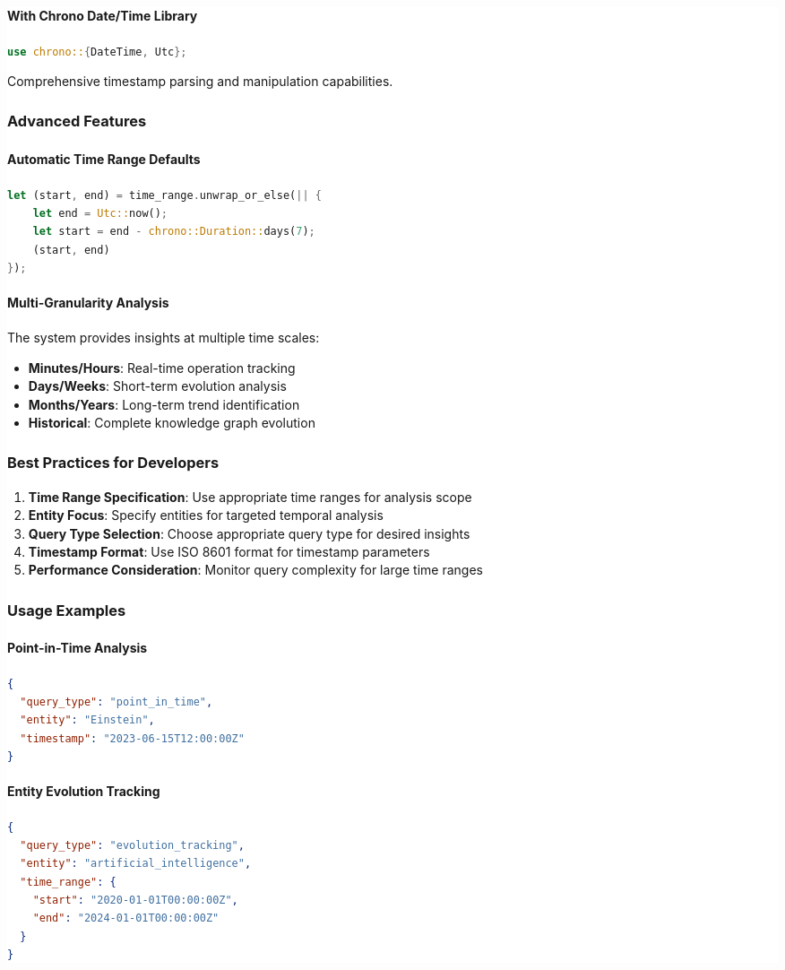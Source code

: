 #### With Chrono Date/Time Library
```rust
use chrono::{DateTime, Utc};
```

Comprehensive timestamp parsing and manipulation capabilities.

### Advanced Features

#### Automatic Time Range Defaults
```rust
let (start, end) = time_range.unwrap_or_else(|| {
    let end = Utc::now();
    let start = end - chrono::Duration::days(7);
    (start, end)
});
```

#### Multi-Granularity Analysis
The system provides insights at multiple time scales:
- **Minutes/Hours**: Real-time operation tracking
- **Days/Weeks**: Short-term evolution analysis
- **Months/Years**: Long-term trend identification
- **Historical**: Complete knowledge graph evolution

### Best Practices for Developers

1. **Time Range Specification**: Use appropriate time ranges for analysis scope
2. **Entity Focus**: Specify entities for targeted temporal analysis
3. **Query Type Selection**: Choose appropriate query type for desired insights
4. **Timestamp Format**: Use ISO 8601 format for timestamp parameters
5. **Performance Consideration**: Monitor query complexity for large time ranges

### Usage Examples

#### Point-in-Time Analysis
```json
{
  "query_type": "point_in_time",
  "entity": "Einstein",
  "timestamp": "2023-06-15T12:00:00Z"
}
```

#### Entity Evolution Tracking
```json
{
  "query_type": "evolution_tracking",
  "entity": "artificial_intelligence",
  "time_range": {
    "start": "2020-01-01T00:00:00Z",
    "end": "2024-01-01T00:00:00Z"
  }
}
```
